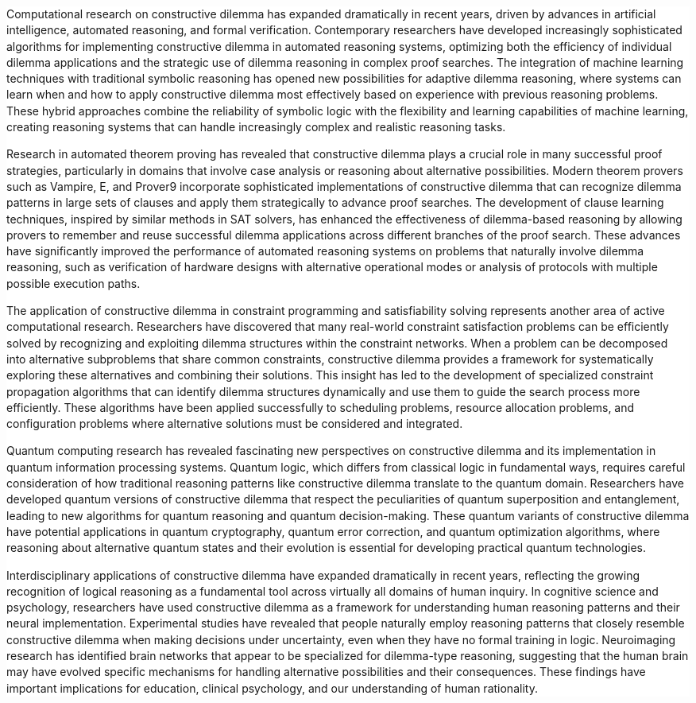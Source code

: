 Computational research on constructive dilemma has expanded dramatically in recent years, driven by advances in artificial intelligence, automated reasoning, and formal verification. Contemporary researchers have developed increasingly sophisticated algorithms for implementing constructive dilemma in automated reasoning systems, optimizing both the efficiency of individual dilemma applications and the strategic use of dilemma reasoning in complex proof searches. The integration of machine learning techniques with traditional symbolic reasoning has opened new possibilities for adaptive dilemma reasoning, where systems can learn when and how to apply constructive dilemma most effectively based on experience with previous reasoning problems. These hybrid approaches combine the reliability of symbolic logic with the flexibility and learning capabilities of machine learning, creating reasoning systems that can handle increasingly complex and realistic reasoning tasks.

Research in automated theorem proving has revealed that constructive dilemma plays a crucial role in many successful proof strategies, particularly in domains that involve case analysis or reasoning about alternative possibilities. Modern theorem provers such as Vampire, E, and Prover9 incorporate sophisticated implementations of constructive dilemma that can recognize dilemma patterns in large sets of clauses and apply them strategically to advance proof searches. The development of clause learning techniques, inspired by similar methods in SAT solvers, has enhanced the effectiveness of dilemma-based reasoning by allowing provers to remember and reuse successful dilemma applications across different branches of the proof search. These advances have significantly improved the performance of automated reasoning systems on problems that naturally involve dilemma reasoning, such as verification of hardware designs with alternative operational modes or analysis of protocols with multiple possible execution paths.

The application of constructive dilemma in constraint programming and satisfiability solving represents another area of active computational research. Researchers have discovered that many real-world constraint satisfaction problems can be efficiently solved by recognizing and exploiting dilemma structures within the constraint networks. When a problem can be decomposed into alternative subproblems that share common constraints, constructive dilemma provides a framework for systematically exploring these alternatives and combining their solutions. This insight has led to the development of specialized constraint propagation algorithms that can identify dilemma structures dynamically and use them to guide the search process more efficiently. These algorithms have been applied successfully to scheduling problems, resource allocation problems, and configuration problems where alternative solutions must be considered and integrated.

Quantum computing research has revealed fascinating new perspectives on constructive dilemma and its implementation in quantum information processing systems. Quantum logic, which differs from classical logic in fundamental ways, requires careful consideration of how traditional reasoning patterns like constructive dilemma translate to the quantum domain. Researchers have developed quantum versions of constructive dilemma that respect the peculiarities of quantum superposition and entanglement, leading to new algorithms for quantum reasoning and quantum decision-making. These quantum variants of constructive dilemma have potential applications in quantum cryptography, quantum error correction, and quantum optimization algorithms, where reasoning about alternative quantum states and their evolution is essential for developing practical quantum technologies.

Interdisciplinary applications of constructive dilemma have expanded dramatically in recent years, reflecting the growing recognition of logical reasoning as a fundamental tool across virtually all domains of human inquiry. In cognitive science and psychology, researchers have used constructive dilemma as a framework for understanding human reasoning patterns and their neural implementation. Experimental studies have revealed that people naturally employ reasoning patterns that closely resemble constructive dilemma when making decisions under uncertainty, even when they have no formal training in logic. Neuroimaging research has identified brain networks that appear to be specialized for dilemma-type reasoning, suggesting that the human brain may have evolved specific mechanisms for handling alternative possibilities and their consequences. These findings have important implications for education, clinical psychology, and our understanding of human rationality.
